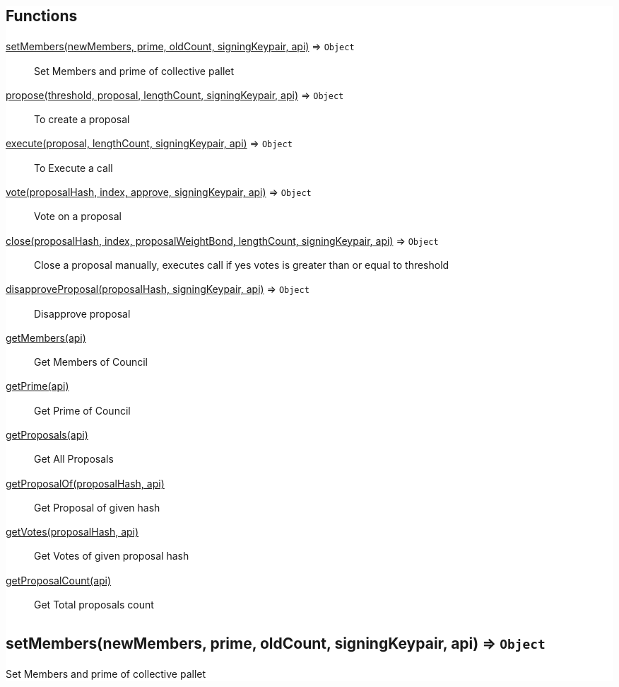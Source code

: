 ## Functions

<dl>
<dt><a href="#setMembers">setMembers(newMembers, prime, oldCount, signingKeypair, api)</a> ⇒ <code>Object</code></dt>
<dd><p>Set Members and prime of collective pallet</p>
</dd>
<dt><a href="#propose">propose(threshold, proposal, lengthCount, signingKeypair, api)</a> ⇒ <code>Object</code></dt>
<dd><p>To create a proposal</p>
</dd>
<dt><a href="#execute">execute(proposal, lengthCount, signingKeypair, api)</a> ⇒ <code>Object</code></dt>
<dd><p>To Execute a call</p>
</dd>
<dt><a href="#vote">vote(proposalHash, index, approve, signingKeypair, api)</a> ⇒ <code>Object</code></dt>
<dd><p>Vote on a proposal</p>
</dd>
<dt><a href="#close">close(proposalHash, index, proposalWeightBond, lengthCount, signingKeypair, api)</a> ⇒ <code>Object</code></dt>
<dd><p>Close a proposal manually, executes call if yes votes is greater than or equal to threshold</p>
</dd>
<dt><a href="#disapproveProposal">disapproveProposal(proposalHash, signingKeypair, api)</a> ⇒ <code>Object</code></dt>
<dd><p>Disapprove proposal</p>
</dd>
<dt><a href="#getMembers">getMembers(api)</a></dt>
<dd><p>Get Members of Council</p>
</dd>
<dt><a href="#getPrime">getPrime(api)</a></dt>
<dd><p>Get Prime of Council</p>
</dd>
<dt><a href="#getProposals">getProposals(api)</a></dt>
<dd><p>Get All Proposals</p>
</dd>
<dt><a href="#getProposalOf">getProposalOf(proposalHash, api)</a></dt>
<dd><p>Get Proposal of given hash</p>
</dd>
<dt><a href="#getVotes">getVotes(proposalHash, api)</a></dt>
<dd><p>Get Votes of given proposal hash</p>
</dd>
<dt><a href="#getProposalCount">getProposalCount(api)</a></dt>
<dd><p>Get Total proposals count</p>
</dd>
</dl>

<a name="setMembers"></a>

## setMembers(newMembers, prime, oldCount, signingKeypair, api) ⇒ <code>Object</code>
Set Members and prime of collective pallet
